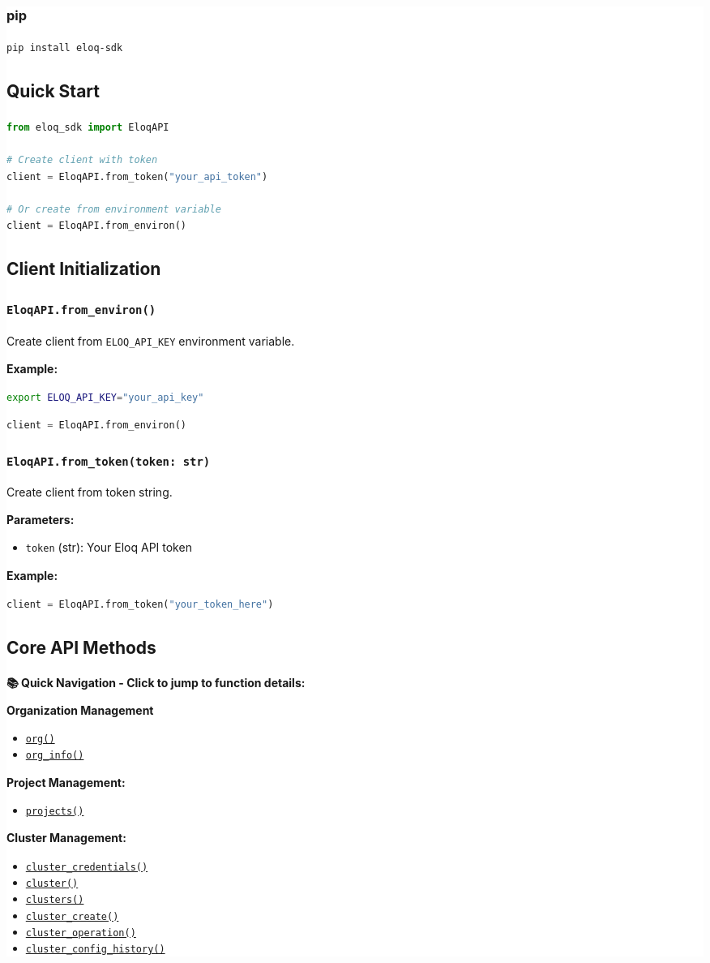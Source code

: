 ### pip

```bash
pip install eloq-sdk
```

## Quick Start

```python
from eloq_sdk import EloqAPI

# Create client with token
client = EloqAPI.from_token("your_api_token")

# Or create from environment variable
client = EloqAPI.from_environ()
```

## Client Initialization

### `EloqAPI.from_environ()`
Create client from `ELOQ_API_KEY` environment variable.

**Example:**
```bash
export ELOQ_API_KEY="your_api_key"
```
```python
client = EloqAPI.from_environ()
```

### `EloqAPI.from_token(token: str)`
Create client from token string.

**Parameters:**
- `token` (str): Your Eloq API token

**Example:**
```python
client = EloqAPI.from_token("your_token_here")
```

## Core API Methods

**📚 Quick Navigation - Click to jump to function details:**

**Organization Management**
- [`org()`](#org---simpleorginfo)
- [`org_info()`](#org_info---userorginfodto)

**Project Management:**
- [`projects()`](#projects---listsimpleprojectinfo)

**Cluster Management:**
- [`cluster_credentials()`](#cluster_credentialsorg_id-int-project_id-int-cluster_name-str---clustercredentials)
- [`cluster()`](#clusterorg_id-int-project_id-int-cluster_name-str---descclusterdto)
- [`clusters()`](#clustersorg_id-int-project_id-int--page-int--1-per_page-int--20---listclusterlistitem)
- [`cluster_create()`](#cluster_createorg_id-int-project_id-int-json-dict---shelfresponse)
- [`cluster_operation()`](#cluster_operationorg_id-int-project_id-int-cluster_name-str-operation-str-json-dict---shelfresponse)
- [`cluster_config_history()`](#cluster_config_historyorg_id-int-project_id-int-cluster_name-str---shelfresponse)
